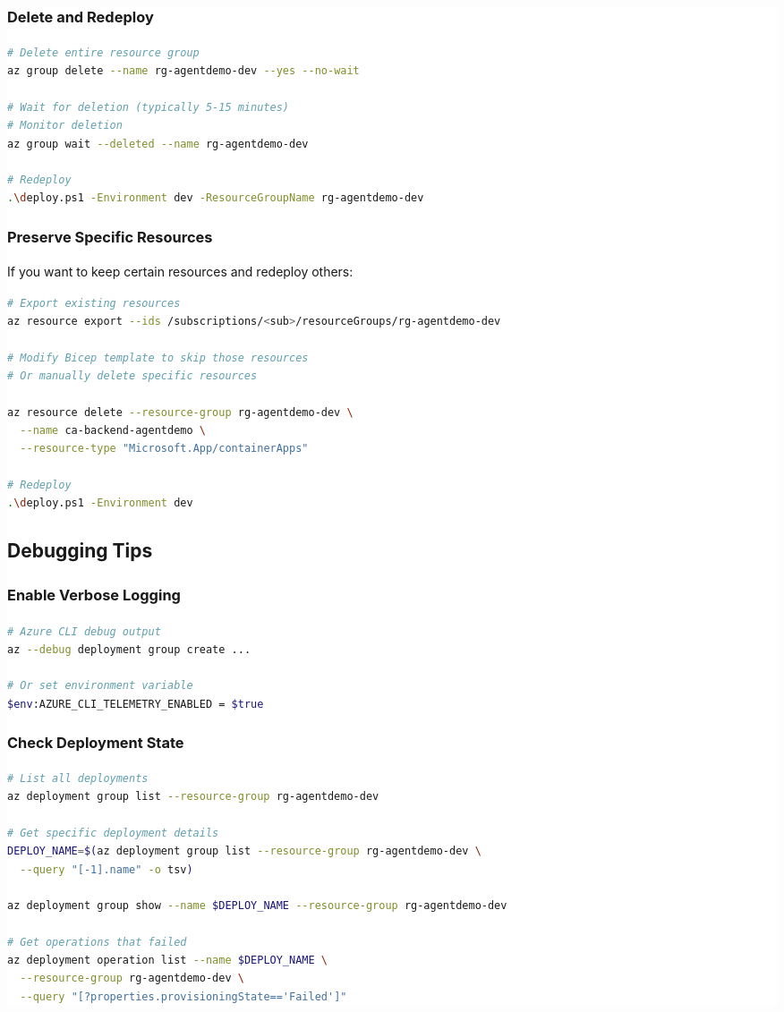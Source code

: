 ### Delete and Redeploy

```bash
# Delete entire resource group
az group delete --name rg-agentdemo-dev --yes --no-wait

# Wait for deletion (typically 5-15 minutes)
# Monitor deletion
az group wait --deleted --name rg-agentdemo-dev

# Redeploy
.\deploy.ps1 -Environment dev -ResourceGroupName rg-agentdemo-dev
```

### Preserve Specific Resources

If you want to keep certain resources and redeploy others:

```bash
# Export existing resources
az resource export --ids /subscriptions/<sub>/resourceGroups/rg-agentdemo-dev

# Modify Bicep template to skip those resources
# Or manually delete specific resources

az resource delete --resource-group rg-agentdemo-dev \
  --name ca-backend-agentdemo \
  --resource-type "Microsoft.App/containerApps"

# Redeploy
.\deploy.ps1 -Environment dev
```

## Debugging Tips

### Enable Verbose Logging

```bash
# Azure CLI debug output
az --debug deployment group create ...

# Or set environment variable
$env:AZURE_CLI_TELEMETRY_ENABLED = $true
```

### Check Deployment State

```bash
# List all deployments
az deployment group list --resource-group rg-agentdemo-dev

# Get specific deployment details
DEPLOY_NAME=$(az deployment group list --resource-group rg-agentdemo-dev \
  --query "[-1].name" -o tsv)

az deployment group show --name $DEPLOY_NAME --resource-group rg-agentdemo-dev

# Get operations that failed
az deployment operation list --name $DEPLOY_NAME \
  --resource-group rg-agentdemo-dev \
  --query "[?properties.provisioningState=='Failed']"
```

